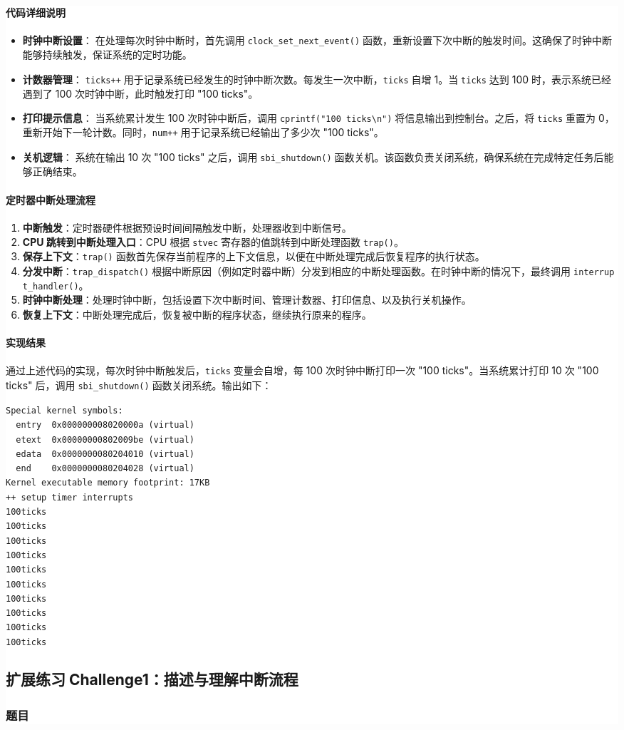 #### 代码详细说明

- **时钟中断设置**：
    在处理每次时钟中断时，首先调用 `clock_set_next_event()` 函数，重新设置下次中断的触发时间。这确保了时钟中断能够持续触发，保证系统的定时功能。

- **计数器管理**：
    `ticks++` 用于记录系统已经发生的时钟中断次数。每发生一次中断，`ticks` 自增 1。当 `ticks` 达到 100 时，表示系统已经遇到了 100 次时钟中断，此时触发打印 "100 ticks"。

- **打印提示信息**：
    当系统累计发生 100 次时钟中断后，调用 `cprintf("100 ticks\n")` 将信息输出到控制台。之后，将 `ticks` 重置为 0，重新开始下一轮计数。同时，`num++` 用于记录系统已经输出了多少次 "100 ticks"。

- **关机逻辑**：
    系统在输出 10 次 "100 ticks" 之后，调用 `sbi_shutdown()` 函数关机。该函数负责关闭系统，确保系统在完成特定任务后能够正确结束。

#### 定时器中断处理流程

1. **中断触发**：定时器硬件根据预设时间间隔触发中断，处理器收到中断信号。
2. **CPU 跳转到中断处理入口**：CPU 根据 `stvec` 寄存器的值跳转到中断处理函数 `trap()`。
3. **保存上下文**：`trap()` 函数首先保存当前程序的上下文信息，以便在中断处理完成后恢复程序的执行状态。
4. **分发中断**：`trap_dispatch()` 根据中断原因（例如定时器中断）分发到相应的中断处理函数。在时钟中断的情况下，最终调用 `interrupt_handler()`。
5. **时钟中断处理**：处理时钟中断，包括设置下次中断时间、管理计数器、打印信息、以及执行关机操作。
6. **恢复上下文**：中断处理完成后，恢复被中断的程序状态，继续执行原来的程序。

#### 实现结果

通过上述代码的实现，每次时钟中断触发后，`ticks` 变量会自增，每 100 次时钟中断打印一次 "100 ticks"。当系统累计打印 10 次 "100 ticks" 后，调用 `sbi_shutdown()` 函数关闭系统。输出如下：

```assembly
Special kernel symbols:
  entry  0x000000008020000a (virtual)
  etext  0x00000000802009be (virtual)
  edata  0x0000000080204010 (virtual)
  end    0x0000000080204028 (virtual)
Kernel executable memory footprint: 17KB
++ setup timer interrupts
100ticks
100ticks
100ticks
100ticks
100ticks
100ticks
100ticks
100ticks
100ticks
100ticks
```



## 扩展练习 Challenge1：描述与理解中断流程

### 题目
